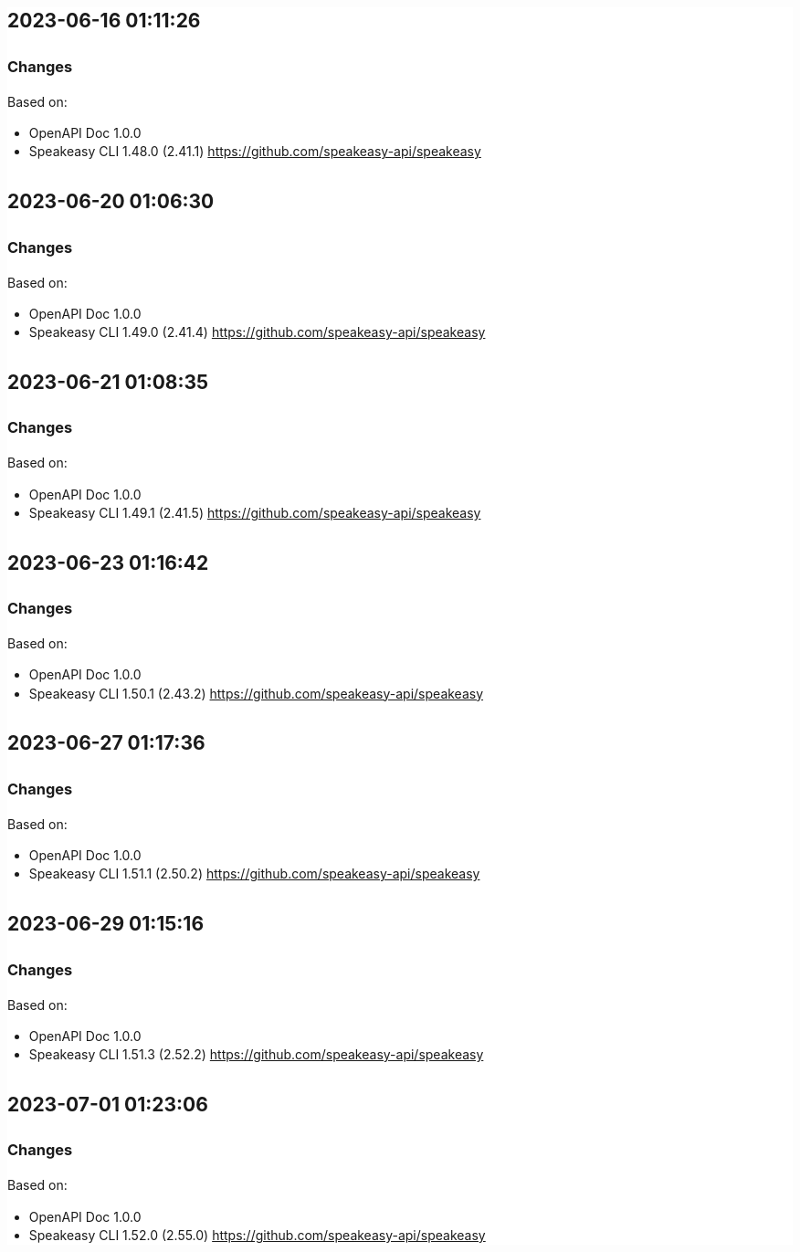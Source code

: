 ## 2023-06-16 01:11:26
### Changes
Based on:
- OpenAPI Doc 1.0.0 
- Speakeasy CLI 1.48.0 (2.41.1) https://github.com/speakeasy-api/speakeasy

## 2023-06-20 01:06:30
### Changes
Based on:
- OpenAPI Doc 1.0.0 
- Speakeasy CLI 1.49.0 (2.41.4) https://github.com/speakeasy-api/speakeasy

## 2023-06-21 01:08:35
### Changes
Based on:
- OpenAPI Doc 1.0.0 
- Speakeasy CLI 1.49.1 (2.41.5) https://github.com/speakeasy-api/speakeasy

## 2023-06-23 01:16:42
### Changes
Based on:
- OpenAPI Doc 1.0.0 
- Speakeasy CLI 1.50.1 (2.43.2) https://github.com/speakeasy-api/speakeasy

## 2023-06-27 01:17:36
### Changes
Based on:
- OpenAPI Doc 1.0.0 
- Speakeasy CLI 1.51.1 (2.50.2) https://github.com/speakeasy-api/speakeasy

## 2023-06-29 01:15:16
### Changes
Based on:
- OpenAPI Doc 1.0.0 
- Speakeasy CLI 1.51.3 (2.52.2) https://github.com/speakeasy-api/speakeasy

## 2023-07-01 01:23:06
### Changes
Based on:
- OpenAPI Doc 1.0.0 
- Speakeasy CLI 1.52.0 (2.55.0) https://github.com/speakeasy-api/speakeasy
